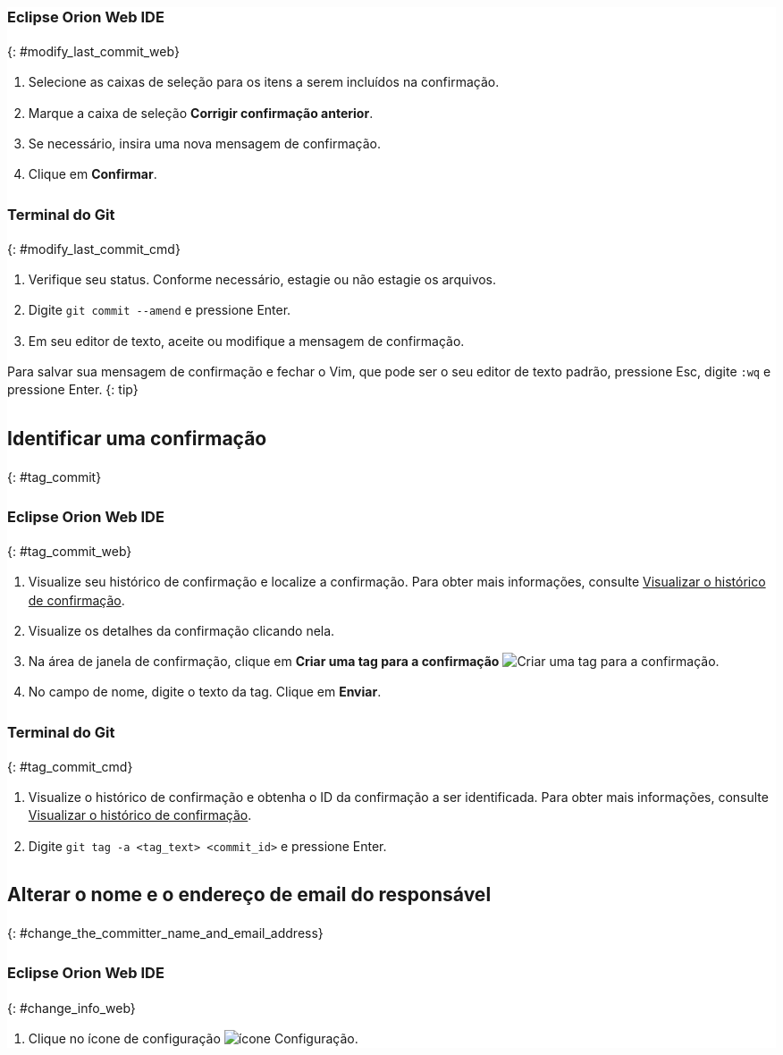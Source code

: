 ### Eclipse Orion Web IDE
{: #modify_last_commit_web}
1. Selecione as caixas de seleção para os itens a serem incluídos na confirmação.

1. Marque a caixa de seleção **Corrigir confirmação anterior**.

2. Se necessário, insira uma nova mensagem de confirmação.

3. Clique em **Confirmar**.

### Terminal do Git
{: #modify_last_commit_cmd}

1. Verifique seu status. Conforme necessário, estagie ou não estagie os arquivos.

2. Digite `git commit --amend` e pressione Enter.

3. Em seu editor de texto, aceite ou modifique a mensagem de confirmação.

  Para salvar sua mensagem de confirmação e fechar o Vim, que pode ser o seu editor de texto padrão, pressione Esc, digite `:wq` e pressione Enter.
  {: tip}

## Identificar uma confirmação
{: #tag_commit}

### Eclipse Orion Web IDE
{: #tag_commit_web}

1. Visualize seu histórico de confirmação e localize a confirmação. Para obter
mais informações, consulte [ Visualizar o histórico de confirmação](#view_commit_history).

2. Visualize os detalhes da confirmação clicando nela.

3. Na área de janela de confirmação, clique em **Criar uma tag para a confirmação**
<img class="inline"  src="./images/tag.png" alt="Criar uma tag para a confirmação">.

4. No campo de nome, digite o texto da tag. Clique em
**Enviar**.

### Terminal do Git
{: #tag_commit_cmd}

1. Visualize o histórico de confirmação e obtenha o ID da confirmação a ser
identificada. Para obter
mais informações, consulte [ Visualizar o histórico de confirmação](#view_commit_history).

2. Digite `git tag -a <tag_text> <commit_id>` e pressione Enter.

## Alterar o nome e o endereço de email do responsável
{: #change_the_committer_name_and_email_address}

### Eclipse Orion Web IDE
{: #change_info_web}
1. Clique no ícone de configuração <img class="inline" src="./images/configurations.png" alt="ícone Configuração">.
